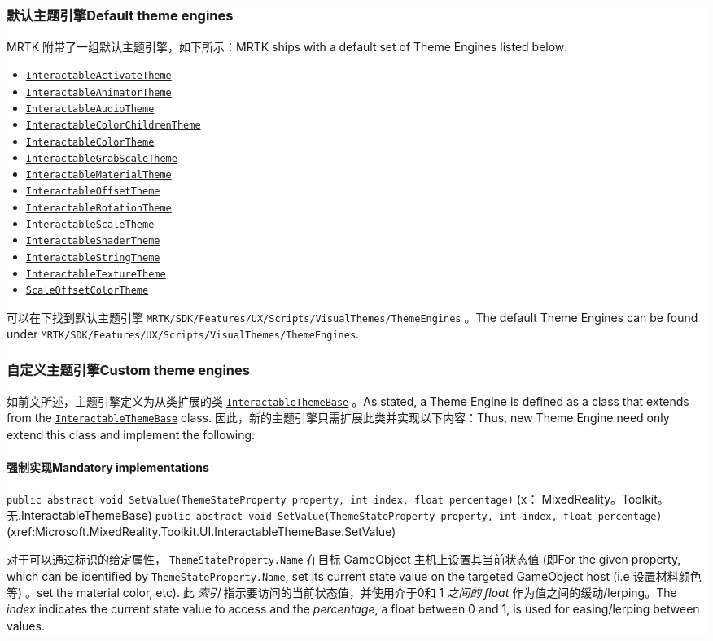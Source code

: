 ### <a name="default-theme-engines"></a><span data-ttu-id="020ba-152">默认主题引擎</span><span class="sxs-lookup"><span data-stu-id="020ba-152">Default theme engines</span></span>

<span data-ttu-id="020ba-153">MRTK 附带了一组默认主题引擎，如下所示：</span><span class="sxs-lookup"><span data-stu-id="020ba-153">MRTK ships with a default set of Theme Engines listed below:</span></span>

- [`InteractableActivateTheme`](xref:Microsoft.MixedReality.Toolkit.UI.InteractableActivateTheme)
- [`InteractableAnimatorTheme`](xref:Microsoft.MixedReality.Toolkit.UI.InteractableAnimatorTheme)
- [`InteractableAudioTheme`](xref:Microsoft.MixedReality.Toolkit.UI.InteractableAudioTheme)
- [`InteractableColorChildrenTheme`](xref:Microsoft.MixedReality.Toolkit.UI.InteractableColorChildrenTheme)
- [`InteractableColorTheme`](xref:Microsoft.MixedReality.Toolkit.UI.InteractableColorTheme)
- [`InteractableGrabScaleTheme`](xref:Microsoft.MixedReality.Toolkit.UI.InteractableGrabScaleTheme)
- [`InteractableMaterialTheme`](xref:Microsoft.MixedReality.Toolkit.UI.InteractableMaterialTheme)
- [`InteractableOffsetTheme`](xref:Microsoft.MixedReality.Toolkit.UI.InteractableOffsetTheme)
- [`InteractableRotationTheme`](xref:Microsoft.MixedReality.Toolkit.UI.InteractableRotationTheme)
- [`InteractableScaleTheme`](xref:Microsoft.MixedReality.Toolkit.UI.InteractableScaleTheme)
- [`InteractableShaderTheme`](xref:Microsoft.MixedReality.Toolkit.UI.InteractableShaderTheme)
- [`InteractableStringTheme`](xref:Microsoft.MixedReality.Toolkit.UI.InteractableStringTheme)
- [`InteractableTextureTheme`](xref:Microsoft.MixedReality.Toolkit.UI.InteractableTextureTheme)
- [`ScaleOffsetColorTheme`](xref:Microsoft.MixedReality.Toolkit.UI.ScaleOffsetColorTheme)

<span data-ttu-id="020ba-154">可以在下找到默认主题引擎 `MRTK/SDK/Features/UX/Scripts/VisualThemes/ThemeEngines` 。</span><span class="sxs-lookup"><span data-stu-id="020ba-154">The default Theme Engines can be found under `MRTK/SDK/Features/UX/Scripts/VisualThemes/ThemeEngines`.</span></span>

### <a name="custom-theme-engines"></a><span data-ttu-id="020ba-155">自定义主题引擎</span><span class="sxs-lookup"><span data-stu-id="020ba-155">Custom theme engines</span></span>

<span data-ttu-id="020ba-156">如前文所述，主题引擎定义为从类扩展的类 [`InteractableThemeBase`](xref:Microsoft.MixedReality.Toolkit.UI.InteractableThemeBase) 。</span><span class="sxs-lookup"><span data-stu-id="020ba-156">As stated, a Theme Engine is defined as a class that extends from the [`InteractableThemeBase`](xref:Microsoft.MixedReality.Toolkit.UI.InteractableThemeBase) class.</span></span> <span data-ttu-id="020ba-157">因此，新的主题引擎只需扩展此类并实现以下内容：</span><span class="sxs-lookup"><span data-stu-id="020ba-157">Thus, new Theme Engine need only extend this class and implement the following:</span></span>

#### <a name="mandatory-implementations"></a><span data-ttu-id="020ba-158">强制实现</span><span class="sxs-lookup"><span data-stu-id="020ba-158">Mandatory implementations</span></span>

<span data-ttu-id="020ba-159">`public abstract void SetValue(ThemeStateProperty property, int index, float percentage)` (x： MixedReality。Toolkit。无.InteractableThemeBase) </span><span class="sxs-lookup"><span data-stu-id="020ba-159">`public abstract void SetValue(ThemeStateProperty property, int index, float percentage)` (xref:Microsoft.MixedReality.Toolkit.UI.InteractableThemeBase.SetValue)</span></span>

<span data-ttu-id="020ba-160">对于可以通过标识的给定属性， `ThemeStateProperty.Name` 在目标 GameObject 主机上设置其当前状态值 (即</span><span class="sxs-lookup"><span data-stu-id="020ba-160">For the given property, which can be identified by `ThemeStateProperty.Name`, set its current state value on the targeted GameObject host (i.e</span></span> <span data-ttu-id="020ba-161">设置材料颜色等) 。</span><span class="sxs-lookup"><span data-stu-id="020ba-161">set the material color, etc).</span></span> <span data-ttu-id="020ba-162">此 *索引* 指示要访问的当前状态值，并使用介于0和 1 *之间的 float* 作为值之间的缓动/lerping。</span><span class="sxs-lookup"><span data-stu-id="020ba-162">The *index* indicates the current state value to access and the *percentage*, a float between 0 and 1, is used for easing/lerping between values.</span></span>
